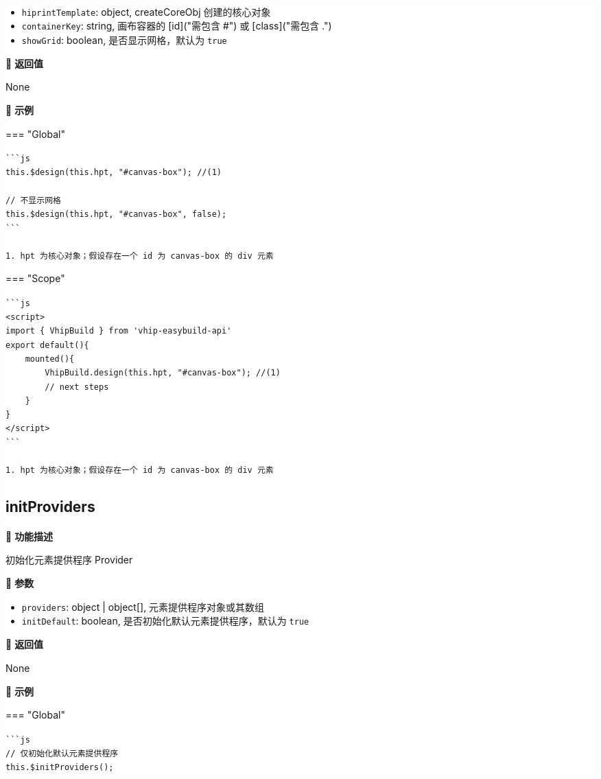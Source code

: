 - `hiprintTemplate`: object, createCoreObj 创建的核心对象
- `containerKey`: string, 画布容器的 [id]("需包含 #") 或 [class]("需包含 .") 
- `showGrid`: boolean, 是否显示网格，默认为 `true` 

:fries: **返回值** 

None

:exploding_head: **示例** 

=== "Global"
	
	```js
	this.$design(this.hpt, "#canvas-box"); //(1)

	// 不显示网格
	this.$design(this.hpt, "#canvas-box", false);
	```
	
	1. hpt 为核心对象；假设存在一个 id 为 canvas-box 的 div 元素


=== "Scope"

	```js
	<script>
	import { VhipBuild } from 'vhip-easybuild-api'
	export default(){
		mounted(){
			VhipBuild.design(this.hpt, "#canvas-box"); //(1)
			// next steps
		}
	}
	</script>
	```
	
	1. hpt 为核心对象；假设存在一个 id 为 canvas-box 的 div 元素

## initProviders

:pencil: **功能描述** 

初始化元素提供程序 Provider

:seedling: **参数** 

- `providers`: object | object[], 元素提供程序对象或其数组
- `initDefault`: boolean, 是否初始化默认元素提供程序，默认为 `true` 

:fries: **返回值** 

None

:exploding_head: **示例** 

=== "Global"

	```js
	// 仅初始化默认元素提供程序
	this.$initProviders();
	